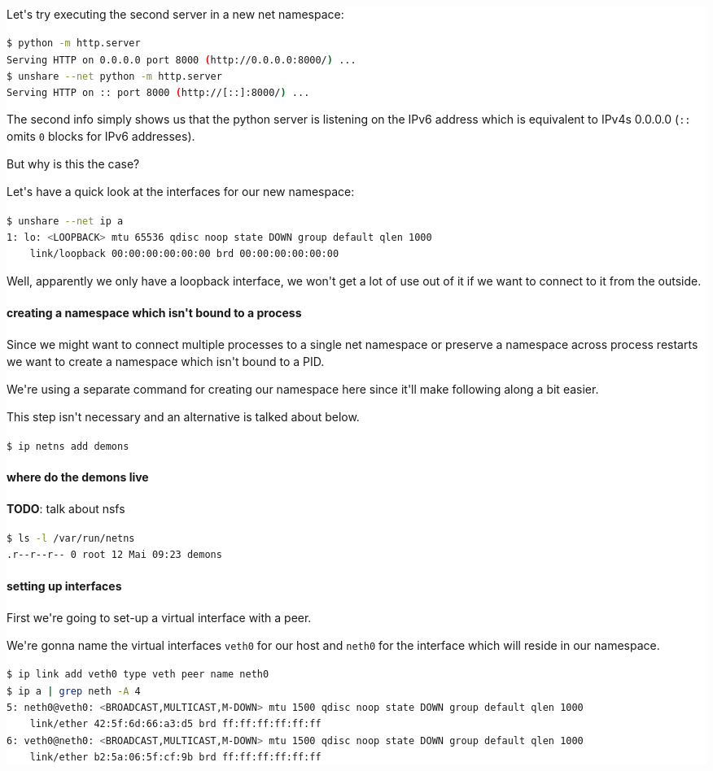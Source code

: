 Let's try executing the second server in a new net namespace:

```bash
$ python -m http.server
Serving HTTP on 0.0.0.0 port 8000 (http://0.0.0.0:8000/) ...
$ unshare --net python -m http.server
Serving HTTP on :: port 8000 (http://[::]:8000/) ...
```

The second info simply shows us that the python server is listening on the IPv6 address which is equivalent to IPv4s 0.0.0.0 (`::` omits `0` blocks for IPv6 addresses).

But why is this the case?

Let's have a quick look at the interfaces for our new namespace:

```bash
$ unshare --net ip a
1: lo: <LOOPBACK> mtu 65536 qdisc noop state DOWN group default qlen 1000
    link/loopback 00:00:00:00:00:00 brd 00:00:00:00:00:00
```

Well, apparently we only have a loopback interface, we won't get a lot of use out of it if we want to connect to it from the outside.

#### **creating a namespace which isn't bound to a process**

Since we might want to connect multiple processes to a single net namespace or preserve a namespace across process restarts we want to create a namespace which isn't bound to a PID.

We're using a separate command for creating our namespace here since it'll make following along a bit easier.

This step isn't necessary and an alternative is talked about below.

```bash
$ ip netns add demons
```

#### **where do the demons live**

**TODO**: talk about nsfs

```bash
$ ls -l /var/run/netns
.r--r--r-- 0 root 12 Mai 09:23 demons
```

#### **setting up interfaces**

First we're going to set-up a virtual interface with a peer.

We're gonna name the virtual interfaces `veth0` for our host and `neth0` for the interface which will reside in our namespace.

```bash
$ ip link add veth0 type veth peer name neth0
$ ip a | grep neth -A 4
5: neth0@veth0: <BROADCAST,MULTICAST,M-DOWN> mtu 1500 qdisc noop state DOWN group default qlen 1000
    link/ether 42:5f:6d:66:a3:d5 brd ff:ff:ff:ff:ff:ff
6: veth0@neth0: <BROADCAST,MULTICAST,M-DOWN> mtu 1500 qdisc noop state DOWN group default qlen 1000
    link/ether b2:5a:06:5f:cf:9b brd ff:ff:ff:ff:ff:ff
```
